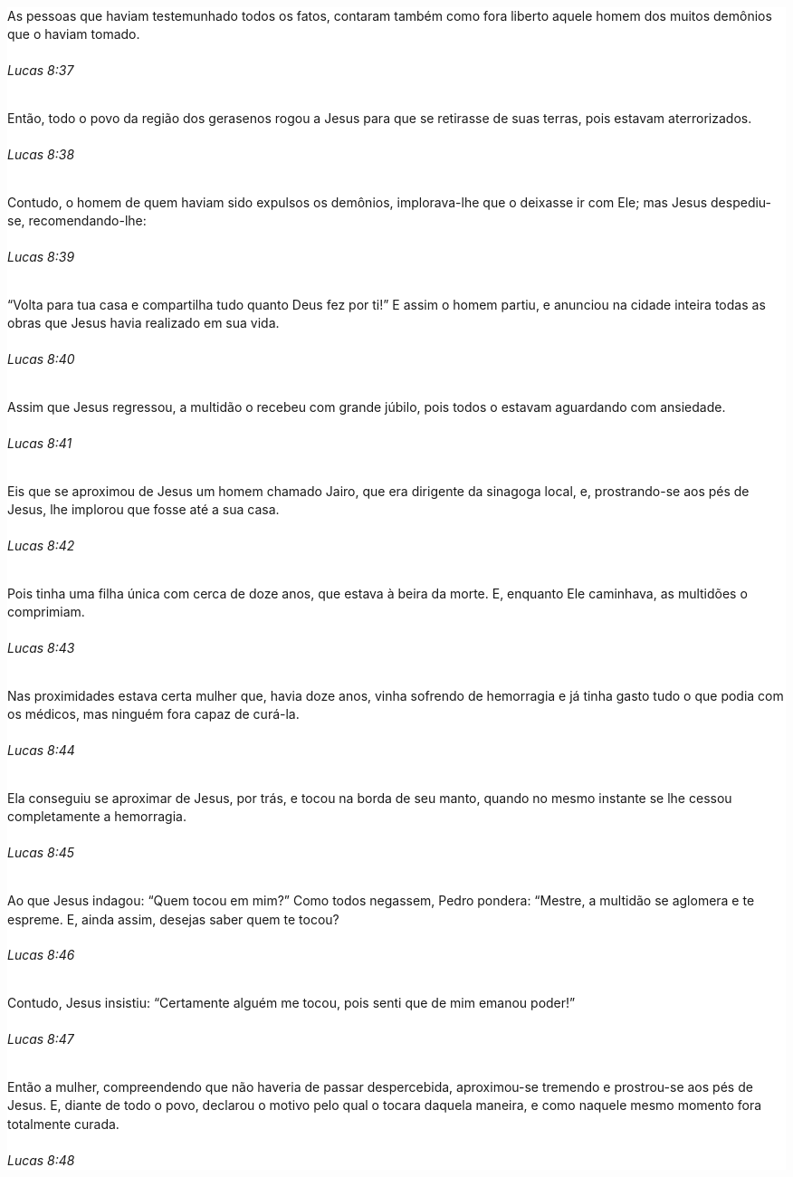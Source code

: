 As pessoas que haviam testemunhado todos os fatos, contaram também como fora liberto aquele homem dos muitos demônios que o haviam tomado.

###### Lucas 8:37

Então, todo o povo da região dos gerasenos rogou a Jesus para que se retirasse de suas terras, pois estavam aterrorizados.

###### Lucas 8:38

Contudo, o homem de quem haviam sido expulsos os demônios, implorava-lhe que o deixasse ir com Ele; mas Jesus despediu-se, recomendando-lhe:

###### Lucas 8:39

“Volta para tua casa e compartilha tudo quanto Deus fez por ti!” E assim o homem partiu, e anunciou na cidade inteira todas as obras que Jesus havia realizado em sua vida.

###### Lucas 8:40

Assim que Jesus regressou, a multidão o recebeu com grande júbilo, pois todos o estavam aguardando com ansiedade.

###### Lucas 8:41

Eis que se aproximou de Jesus um homem chamado Jairo, que era dirigente da sinagoga local, e, prostrando-se aos pés de Jesus, lhe implorou que fosse até a sua casa.

###### Lucas 8:42

Pois tinha uma filha única com cerca de doze anos, que estava à beira da morte. E, enquanto Ele caminhava, as multidões o comprimiam.

###### Lucas 8:43

Nas proximidades estava certa mulher que, havia doze anos, vinha sofrendo de hemorragia e já tinha gasto tudo o que podia com os médicos, mas ninguém fora capaz de curá-la.

###### Lucas 8:44

Ela conseguiu se aproximar de Jesus, por trás, e tocou na borda de seu manto, quando no mesmo instante se lhe cessou completamente a hemorragia.

###### Lucas 8:45

Ao que Jesus indagou: “Quem tocou em mim?” Como todos negassem, Pedro pondera: “Mestre, a multidão se aglomera e te espreme. E, ainda assim, desejas saber quem te tocou?

###### Lucas 8:46

Contudo, Jesus insistiu: “Certamente alguém me tocou, pois senti que de mim emanou poder!”

###### Lucas 8:47

Então a mulher, compreendendo que não haveria de passar despercebida, aproximou-se tremendo e prostrou-se aos pés de Jesus. E, diante de todo o povo, declarou o motivo pelo qual o tocara daquela maneira, e como naquele mesmo momento fora totalmente curada.

###### Lucas 8:48
